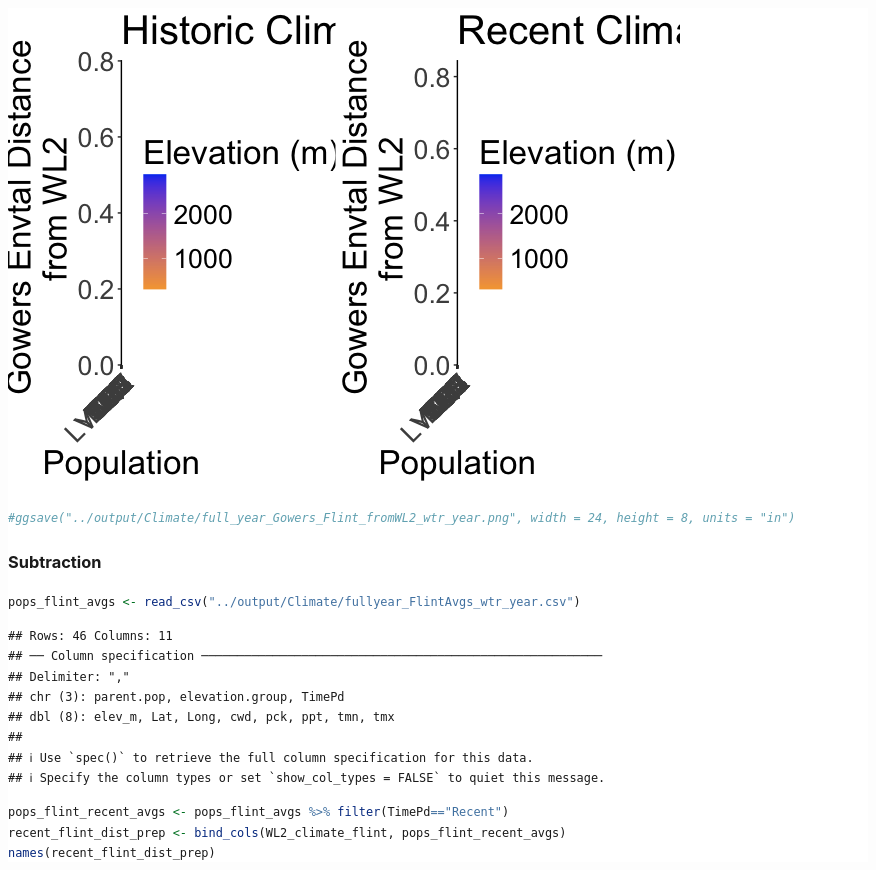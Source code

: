 ![](WL2_climatedist_all_year_files/figure-html/unnamed-chunk-31-1.png)

``` r
#ggsave("../output/Climate/full_year_Gowers_Flint_fromWL2_wtr_year.png", width = 24, height = 8, units = "in")
```

### Subtraction


``` r
pops_flint_avgs <- read_csv("../output/Climate/fullyear_FlintAvgs_wtr_year.csv")
```

```
## Rows: 46 Columns: 11
## ── Column specification ────────────────────────────────────────────────────────
## Delimiter: ","
## chr (3): parent.pop, elevation.group, TimePd
## dbl (8): elev_m, Lat, Long, cwd, pck, ppt, tmn, tmx
## 
## ℹ Use `spec()` to retrieve the full column specification for this data.
## ℹ Specify the column types or set `show_col_types = FALSE` to quiet this message.
```

``` r
pops_flint_recent_avgs <- pops_flint_avgs %>% filter(TimePd=="Recent")
recent_flint_dist_prep <- bind_cols(WL2_climate_flint, pops_flint_recent_avgs)
names(recent_flint_dist_prep)
```
